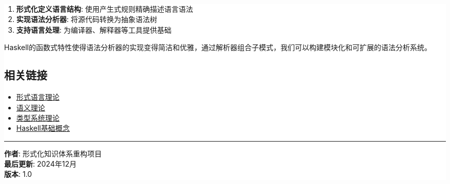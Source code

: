 1. **形式化定义语言结构**: 使用产生式规则精确描述语言语法
2. **实现语法分析器**: 将源代码转换为抽象语法树
3. **支持语言处理**: 为编译器、解释器等工具提供基础

Haskell的函数式特性使得语法分析器的实现变得简洁和优雅，通过解析器组合子模式，我们可以构建模块化和可扩展的语法分析系统。

## 相关链接

- [形式语言理论](./01-Formal-Language-Theory.md)
- [语义理论](./03-Semantics-Theory.md)
- [类型系统理论](./04-Type-System-Theory.md)
- [Haskell基础概念](../../haskell/01-Basic-Concepts/README.md)

---

**作者**: 形式化知识体系重构项目  
**最后更新**: 2024年12月  
**版本**: 1.0
